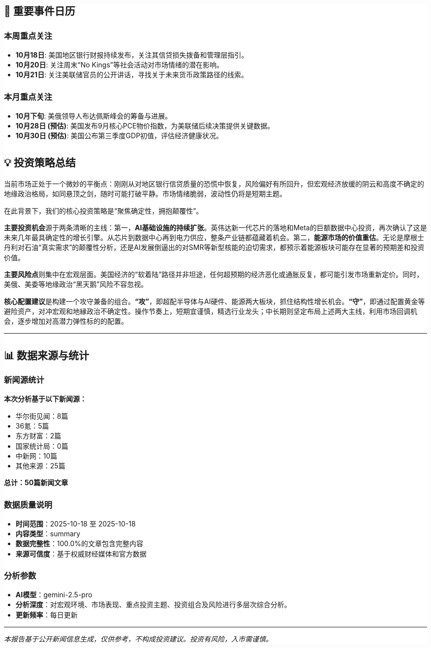 ## 📅 重要事件日历

### 本周重点关注
- **10月18日**: 美国地区银行财报持续发布，关注其信贷损失拨备和管理层指引。
- **10月20日**: 关注周末“No Kings”等社会活动对市场情绪的潜在影响。
- **10月21日**: 关注美联储官员的公开讲话，寻找关于未来货币政策路径的线索。

### 本月重点关注
- **10月下旬**: 美俄领导人布达佩斯峰会的筹备与进展。
- **10月28日 (预估)**: 美国发布9月核心PCE物价指数，为美联储后续决策提供关键数据。
- **10月30日 (预估)**: 美国公布第三季度GDP初值，评估经济健康状况。

## 💡 投资策略总结

当前市场正处于一个微妙的平衡点：刚刚从对地区银行信贷质量的恐慌中恢复，风险偏好有所回升，但宏观经济放缓的阴云和高度不确定的地缘政治格局，如同悬顶之剑，随时可能打破平静。市场情绪脆弱，波动性仍将是短期主题。

在此背景下，我们的核心投资策略是“聚焦确定性，拥抱颠覆性”。

**主要投资机会**源于两条清晰的主线：第一，**AI基础设施的持续扩张**。英伟达新一代芯片的落地和Meta的巨额数据中心投资，再次确认了这是未来几年最具确定性的增长引擎。从芯片到数据中心再到电力供应，整条产业链都蕴藏着机会。第二，**能源市场的价值重估**。无论是摩根士丹利对石油“真实需求”的颠覆性分析，还是AI发展倒逼出的对SMR等新型核能的迫切需求，都预示着能源板块可能存在显著的预期差和投资价值。

**主要风险点**则集中在宏观层面。美国经济的“软着陆”路径并非坦途，任何超预期的经济恶化或通胀反复，都可能引发市场重新定价。同时，美俄、美委等地缘政治“黑天鹅”风险不容忽视。

**核心配置建议**是构建一个攻守兼备的组合。**“攻”**，即超配半导体与AI硬件、能源两大板块，抓住结构性增长机会。**“守”**，即通过配置黄金等避险资产，对冲宏观和地縁政治不确定性。操作节奏上，短期宜谨慎，精选行业龙头；中长期则坚定布局上述两大主线，利用市场回调机会，逐步增加对高潜力弹性标的的配置。

---

## 📊 数据来源与统计

### 新闻源统计
**本次分析基于以下新闻源：**
- 华尔街见闻：8篇
- 36氪：5篇  
- 东方财富：2篇
- 国家统计局：0篇
- 中新网：10篇
- 其他来源：25篇

**总计：50篇新闻文章**

### 数据质量说明
- **时间范围**：2025-10-18 至 2025-10-18
- **内容类型**：summary
- **数据完整性**：100.0%的文章包含完整内容
- **来源可信度**：基于权威财经媒体和官方数据

### 分析参数
- **AI模型**：gemini-2.5-pro
- **分析深度**：对宏观环境、市场表现、重点投资主题、投资组合及风险进行多层次综合分析。
- **更新频率**：每日更新

---

*本报告基于公开新闻信息生成，仅供参考，不构成投资建议。投资有风险，入市需谨慎。*
